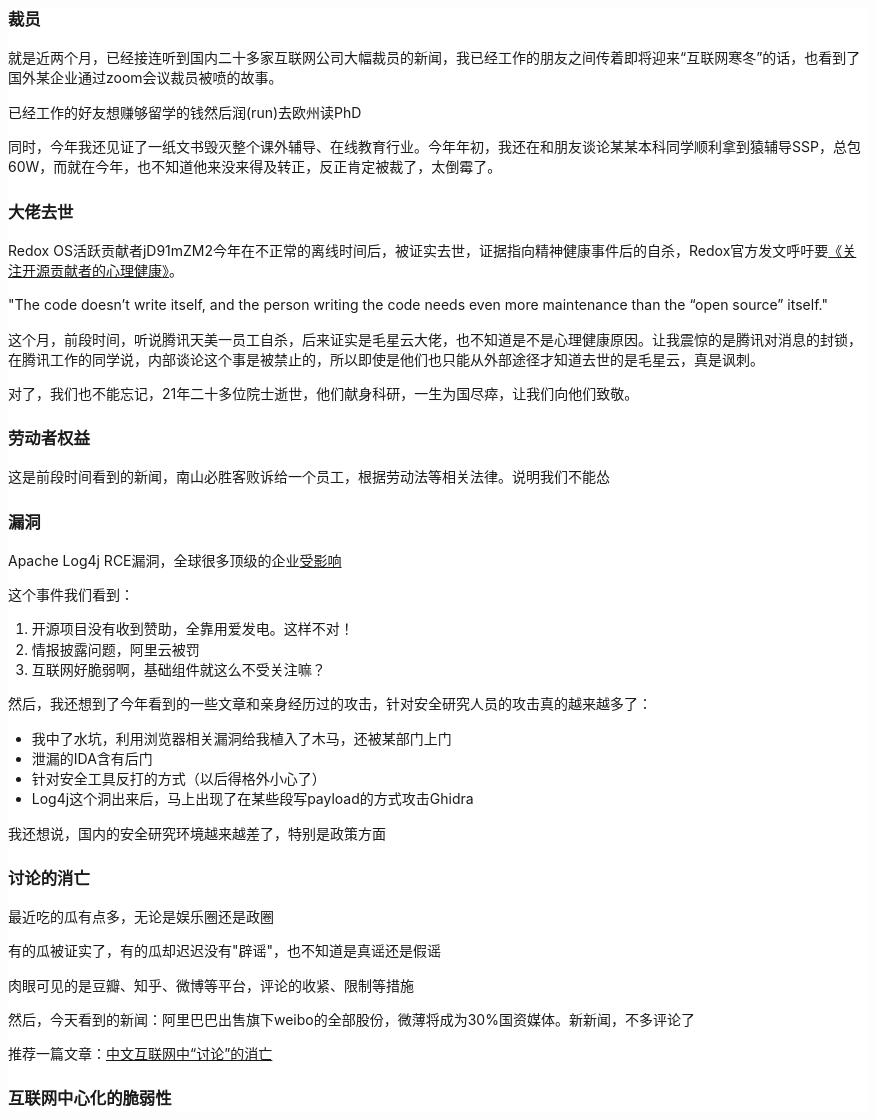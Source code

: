 ### 裁员

就是近两个月，已经接连听到国内二十多家互联网公司大幅裁员的新闻，我已经工作的朋友之间传着即将迎来“互联网寒冬”的话，也看到了国外某企业通过zoom会议裁员被喷的故事。

已经工作的好友想赚够留学的钱然后润(run)去欧州读PhD

同时，今年我还见证了一纸文书毁灭整个课外辅导、在线教育行业。今年年初，我还在和朋友谈论某某本科同学顺利拿到猿辅导SSP，总包60W，而就在今年，也不知道他来没来得及转正，反正肯定被裁了，太倒霉了。

### 大佬去世

Redox OS活跃贡献者jD91mZM2今年在不正常的离线时间后，被证实去世，证据指向精神健康事件后的自杀，Redox官方发文呼吁要[《关注开源贡献者的心理健康》](https://www.redox-os.org/news/open-source-mental-health/)。

"The code doesn’t write itself, and the person writing the code needs even more maintenance than the “open source” itself."

这个月，前段时间，听说腾讯天美一员工自杀，后来证实是毛星云大佬，也不知道是不是心理健康原因。让我震惊的是腾讯对消息的封锁，在腾讯工作的同学说，内部谈论这个事是被禁止的，所以即使是他们也只能从外部途径才知道去世的是毛星云，真是讽刺。

对了，我们也不能忘记，21年二十多位院士逝世，他们献身科研，一生为国尽瘁，让我们向他们致敬。

### 劳动者权益

这是前段时间看到的新闻，南山必胜客败诉给一个员工，根据劳动法等相关法律。说明我们不能怂

### 漏洞

Apache Log4j RCE漏洞，全球很多顶级的企业[受影响](https://github.com/YfryTchsGD/Log4jAttackSurface)

这个事件我们看到：

1. 开源项目没有收到赞助，全靠用爱发电。这样不对！
2. 情报披露问题，阿里云被罚
3. 互联网好脆弱啊，基础组件就这么不受关注嘛？

然后，我还想到了今年看到的一些文章和亲身经历过的攻击，针对安全研究人员的攻击真的越来越多了：

- 我中了水坑，利用浏览器相关漏洞给我植入了木马，还被某部门上门
- 泄漏的IDA含有后门
- 针对安全工具反打的方式（以后得格外小心了）
- Log4j这个洞出来后，马上出现了在某些段写payload的方式攻击Ghidra

我还想说，国内的安全研究环境越来越差了，特别是政策方面

### 讨论的消亡

最近吃的瓜有点多，无论是娱乐圈还是政圈

有的瓜被证实了，有的瓜却迟迟没有"辟谣"，也不知道是真谣还是假谣

肉眼可见的是豆瓣、知乎、微博等平台，评论的收紧、限制等措施

然后，今天看到的新闻：阿里巴巴出售旗下weibo的全部股份，微薄将成为30%国资媒体。新新闻，不多评论了

推荐一篇文章：[中文互联网中“讨论”的消亡](https://www.gcores.com/articles/121924)

### 互联网中心化的脆弱性
